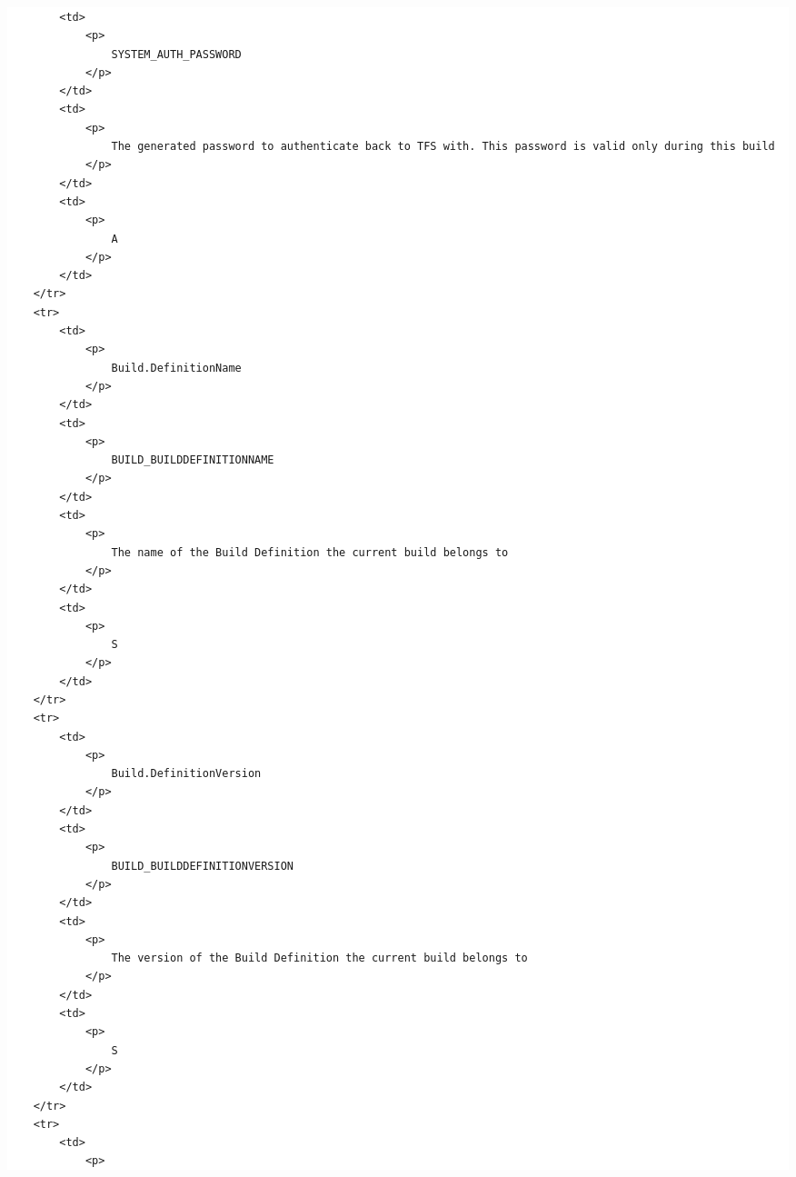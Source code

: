             <td>
                <p>
                    SYSTEM_AUTH_PASSWORD
                </p>
            </td>
            <td>
                <p>
                    The generated password to authenticate back to TFS with. This password is valid only during this build
                </p>
            </td>
            <td>
                <p>
                    A
                </p>
            </td>
        </tr>
        <tr>
            <td>
                <p>
                    Build.DefinitionName
                </p>
            </td>
            <td>
                <p>
                    BUILD_BUILDDEFINITIONNAME
                </p>
            </td>
            <td>
                <p>
                    The name of the Build Definition the current build belongs to
                </p>
            </td>
            <td>
                <p>
                    S
                </p>
            </td>
        </tr>
        <tr>
            <td>
                <p>
                    Build.DefinitionVersion
                </p>
            </td>
            <td>
                <p>
                    BUILD_BUILDDEFINITIONVERSION
                </p>
            </td>
            <td>
                <p>
                    The version of the Build Definition the current build belongs to
                </p>
            </td>
            <td>
                <p>
                    S
                </p>
            </td>
        </tr>
        <tr>
            <td>
                <p>